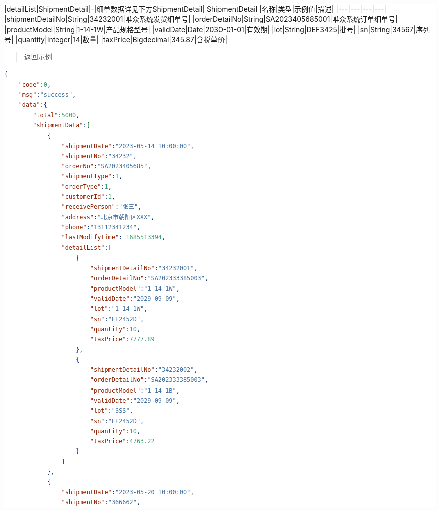 |detailList|ShipmentDetail|-|细单数据详见下方ShipmentDetail|
 ShipmentDetail
|名称|类型|示例值|描述|
|---|---|---|---|
|shipmentDetailNo|String|34232001|唯众系统发货细单号|
|orderDetailNo|String|SA2023405685001|唯众系统订单细单号|
|productModel|String|1-14-1W|产品规格型号|
|validDate|Date|2030-01-01|有效期|
|lot|String|DEF3425|批号|
|sn|String|34567|序列号|
|quantity|Integer|14|数量|
|taxPrice|Bigdecimal|345.87|含税单价|

> 返回示例
```json
{
    "code":0,
    "msg":"success",
    "data":{
        "total":5000,
        "shipmentData":[
            {
                "shipmentDate":"2023-05-14 10:00:00",
                "shipmentNo":"34232",
                "orderNo":"SA2023405685",
                "shipmentType":1,
                "orderType":1,
                "customerId":1,
                "receivePerson":"张三",
                "address":"北京市朝阳区XXX",
                "phone":"13112341234",
                "lastModifyTime": 1685513394,
                "detailList":[
                    {
                        "shipmentDetailNo":"34232001",
                        "orderDetailNo":"SA202333385003",
                        "productModel":"1-14-1W",
                        "validDate":"2029-09-09",
                        "lot":"1-14-1W",
                        "sn":"FE2452D",
                        "quantity":10,
                        "taxPrice":7777.89
                    },
                    {
                        "shipmentDetailNo":"34232002",
                        "orderDetailNo":"SA202333385003",
                        "productModel":"1-14-1B",
                        "validDate":"2029-09-09",
                        "lot":"SSS",
                        "sn":"FE2452D",
                        "quantity":10,
                        "taxPrice":4763.22
                    }
                ]
            },
            {
                "shipmentDate":"2023-05-20 10:00:00",
                "shipmentNo":"366662",
```